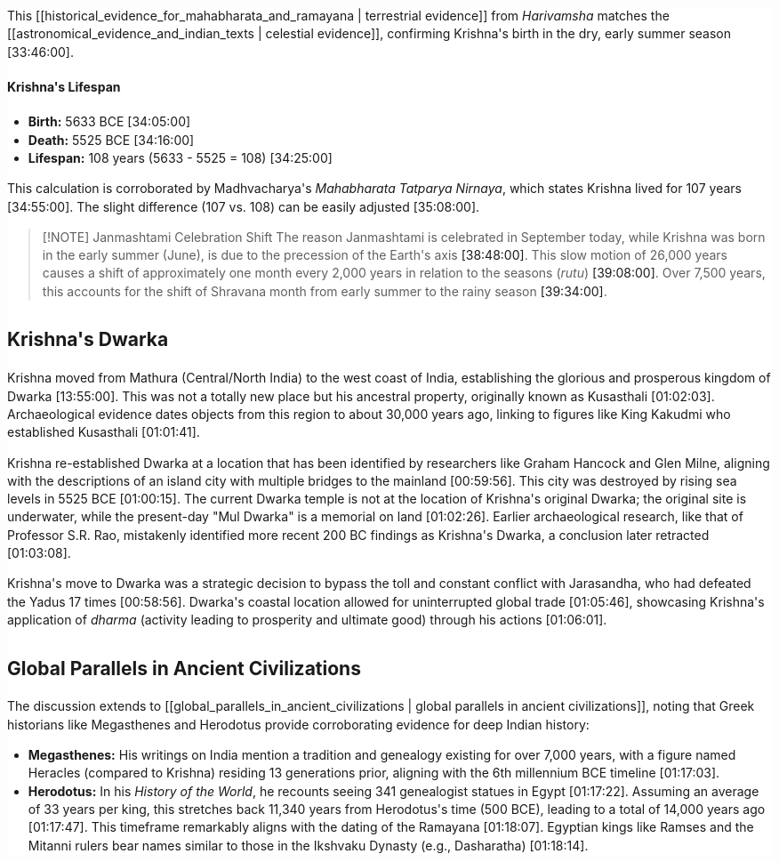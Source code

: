 This [[historical_evidence_for_mahabharata_and_ramayana | terrestrial evidence]] from *Harivamsha* matches the [[astronomical_evidence_and_indian_texts | celestial evidence]], confirming Krishna's birth in the dry, early summer season <a class="yt-timestamp" data-t="33:46:00">[33:46:00]</a>.

#### Krishna's Lifespan
*   **Birth:** 5633 BCE <a class="yt-timestamp" data-t="34:05:00">[34:05:00]</a>
*   **Death:** 5525 BCE <a class="yt-timestamp" data-t="34:16:00">[34:16:00]</a>
*   **Lifespan:** 108 years (5633 - 5525 = 108) <a class="yt-timestamp" data-t="34:25:00">[34:25:00]</a>

This calculation is corroborated by Madhvacharya's *Mahabharata Tatparya Nirnaya*, which states Krishna lived for 107 years <a class="yt-timestamp" data-t="34:55:00">[34:55:00]</a>. The slight difference (107 vs. 108) can be easily adjusted <a class="yt-timestamp" data-t="35:08:00">[35:08:00]</a>.

> [!NOTE] Janmashtami Celebration Shift
> The reason Janmashtami is celebrated in September today, while Krishna was born in the early summer (June), is due to the precession of the Earth's axis <a class="yt-timestamp" data-t="38:48:00">[38:48:00]</a>. This slow motion of 26,000 years causes a shift of approximately one month every 2,000 years in relation to the seasons (*rutu*) <a class="yt-timestamp" data-t="39:08:00">[39:08:00]</a>. Over 7,500 years, this accounts for the shift of Shravana month from early summer to the rainy season <a class="yt-timestamp" data-t="39:34:00">[39:34:00]</a>.

## Krishna's Dwarka

Krishna moved from Mathura (Central/North India) to the west coast of India, establishing the glorious and prosperous kingdom of Dwarka <a class="yt-timestamp" data-t="13:55:00">[13:55:00]</a>. This was not a totally new place but his ancestral property, originally known as Kusasthali <a class="yt-timestamp" data-t="01:02:03">[01:02:03]</a>. Archaeological evidence dates objects from this region to about 30,000 years ago, linking to figures like King Kakudmi who established Kusasthali <a class="yt-timestamp" data-t="01:01:41">[01:01:41]</a>.

Krishna re-established Dwarka at a location that has been identified by researchers like Graham Hancock and Glen Milne, aligning with the descriptions of an island city with multiple bridges to the mainland <a class="yt-timestamp" data-t="00:59:56">[00:59:56]</a>. This city was destroyed by rising sea levels in 5525 BCE <a class="yt-timestamp" data-t="01:00:15">[01:00:15]</a>. The current Dwarka temple is not at the location of Krishna's original Dwarka; the original site is underwater, while the present-day "Mul Dwarka" is a memorial on land <a class="yt-timestamp" data-t="01:02:26">[01:02:26]</a>. Earlier archaeological research, like that of Professor S.R. Rao, mistakenly identified more recent 200 BC findings as Krishna's Dwarka, a conclusion later retracted <a class="yt-timestamp" data-t="01:03:08">[01:03:08]</a>.

Krishna's move to Dwarka was a strategic decision to bypass the toll and constant conflict with Jarasandha, who had defeated the Yadus 17 times <a class="yt-timestamp" data-t="00:58:56">[00:58:56]</a>. Dwarka's coastal location allowed for uninterrupted global trade <a class="yt-timestamp" data-t="01:05:46">[01:05:46]</a>, showcasing Krishna's application of *dharma* (activity leading to prosperity and ultimate good) through his actions <a class="yt-timestamp" data-t="01:06:01">[01:06:01]</a>.

## Global Parallels in Ancient Civilizations

The discussion extends to [[global_parallels_in_ancient_civilizations | global parallels in ancient civilizations]], noting that Greek historians like Megasthenes and Herodotus provide corroborating evidence for deep Indian history:
*   **Megasthenes:** His writings on India mention a tradition and genealogy existing for over 7,000 years, with a figure named Heracles (compared to Krishna) residing 13 generations prior, aligning with the 6th millennium BCE timeline <a class="yt-timestamp" data-t="01:17:03">[01:17:03]</a>.
*   **Herodotus:** In his *History of the World*, he recounts seeing 341 genealogist statues in Egypt <a class="yt-timestamp" data-t="01:17:22">[01:17:22]</a>. Assuming an average of 33 years per king, this stretches back 11,340 years from Herodotus's time (500 BCE), leading to a total of 14,000 years ago <a class="yt-timestamp" data-t="01:17:47">[01:17:47]</a>. This timeframe remarkably aligns with the dating of the Ramayana <a class="yt-timestamp" data-t="01:18:07">[01:18:07]</a>. Egyptian kings like Ramses and the Mitanni rulers bear names similar to those in the Ikshvaku Dynasty (e.g., Dasharatha) <a class="yt-timestamp" data-t="01:18:14">[01:18:14]</a>.
